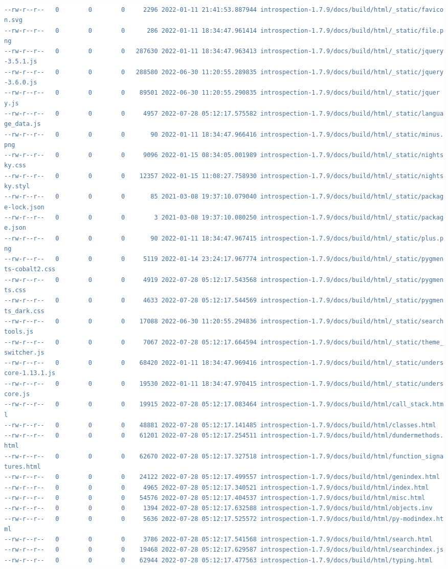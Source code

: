 ```diff
--rw-r--r--   0        0        0     2296 2022-01-11 21:41:53.887944 introspection-1.7.9/docs/build/html/_static/favicon.svg
--rw-r--r--   0        0        0      286 2022-01-11 18:34:47.961414 introspection-1.7.9/docs/build/html/_static/file.png
--rw-r--r--   0        0        0   287630 2022-01-11 18:34:47.963413 introspection-1.7.9/docs/build/html/_static/jquery-3.5.1.js
--rw-r--r--   0        0        0   288580 2022-06-30 11:20:55.289835 introspection-1.7.9/docs/build/html/_static/jquery-3.6.0.js
--rw-r--r--   0        0        0    89501 2022-06-30 11:20:55.290835 introspection-1.7.9/docs/build/html/_static/jquery.js
--rw-r--r--   0        0        0     4957 2022-07-28 05:12:17.575582 introspection-1.7.9/docs/build/html/_static/language_data.js
--rw-r--r--   0        0        0       90 2022-01-11 18:34:47.966416 introspection-1.7.9/docs/build/html/_static/minus.png
--rw-r--r--   0        0        0     9096 2022-01-15 08:34:05.001989 introspection-1.7.9/docs/build/html/_static/nightsky.css
--rw-r--r--   0        0        0    12357 2022-01-15 11:08:27.758930 introspection-1.7.9/docs/build/html/_static/nightsky.styl
--rw-r--r--   0        0        0       85 2021-03-08 19:37:10.079040 introspection-1.7.9/docs/build/html/_static/package-lock.json
--rw-r--r--   0        0        0        3 2021-03-08 19:37:10.080250 introspection-1.7.9/docs/build/html/_static/package.json
--rw-r--r--   0        0        0       90 2022-01-11 18:34:47.967415 introspection-1.7.9/docs/build/html/_static/plus.png
--rw-r--r--   0        0        0     5119 2022-01-14 23:24:17.967774 introspection-1.7.9/docs/build/html/_static/pygments-cobalt2.css
--rw-r--r--   0        0        0     4919 2022-07-28 05:12:17.543568 introspection-1.7.9/docs/build/html/_static/pygments.css
--rw-r--r--   0        0        0     4633 2022-07-28 05:12:17.544569 introspection-1.7.9/docs/build/html/_static/pygments_dark.css
--rw-r--r--   0        0        0    17088 2022-06-30 11:20:55.294836 introspection-1.7.9/docs/build/html/_static/searchtools.js
--rw-r--r--   0        0        0     7067 2022-07-28 05:12:17.664594 introspection-1.7.9/docs/build/html/_static/theme_switcher.js
--rw-r--r--   0        0        0    68420 2022-01-11 18:34:47.969416 introspection-1.7.9/docs/build/html/_static/underscore-1.13.1.js
--rw-r--r--   0        0        0    19530 2022-01-11 18:34:47.970415 introspection-1.7.9/docs/build/html/_static/underscore.js
--rw-r--r--   0        0        0    19915 2022-07-28 05:12:17.083464 introspection-1.7.9/docs/build/html/call_stack.html
--rw-r--r--   0        0        0    48881 2022-07-28 05:12:17.141485 introspection-1.7.9/docs/build/html/classes.html
--rw-r--r--   0        0        0    61201 2022-07-28 05:12:17.254511 introspection-1.7.9/docs/build/html/dundermethods.html
--rw-r--r--   0        0        0    62670 2022-07-28 05:12:17.327518 introspection-1.7.9/docs/build/html/function_signatures.html
--rw-r--r--   0        0        0    24122 2022-07-28 05:12:17.499557 introspection-1.7.9/docs/build/html/genindex.html
--rw-r--r--   0        0        0     4965 2022-07-28 05:12:17.340521 introspection-1.7.9/docs/build/html/index.html
--rw-r--r--   0        0        0    54576 2022-07-28 05:12:17.404537 introspection-1.7.9/docs/build/html/misc.html
--rw-r--r--   0        0        0     1394 2022-07-28 05:12:17.632588 introspection-1.7.9/docs/build/html/objects.inv
--rw-r--r--   0        0        0     5636 2022-07-28 05:12:17.525572 introspection-1.7.9/docs/build/html/py-modindex.html
--rw-r--r--   0        0        0     3786 2022-07-28 05:12:17.541568 introspection-1.7.9/docs/build/html/search.html
--rw-r--r--   0        0        0    19468 2022-07-28 05:12:17.629587 introspection-1.7.9/docs/build/html/searchindex.js
--rw-r--r--   0        0        0    62944 2022-07-28 05:12:17.477563 introspection-1.7.9/docs/build/html/typing.html
```